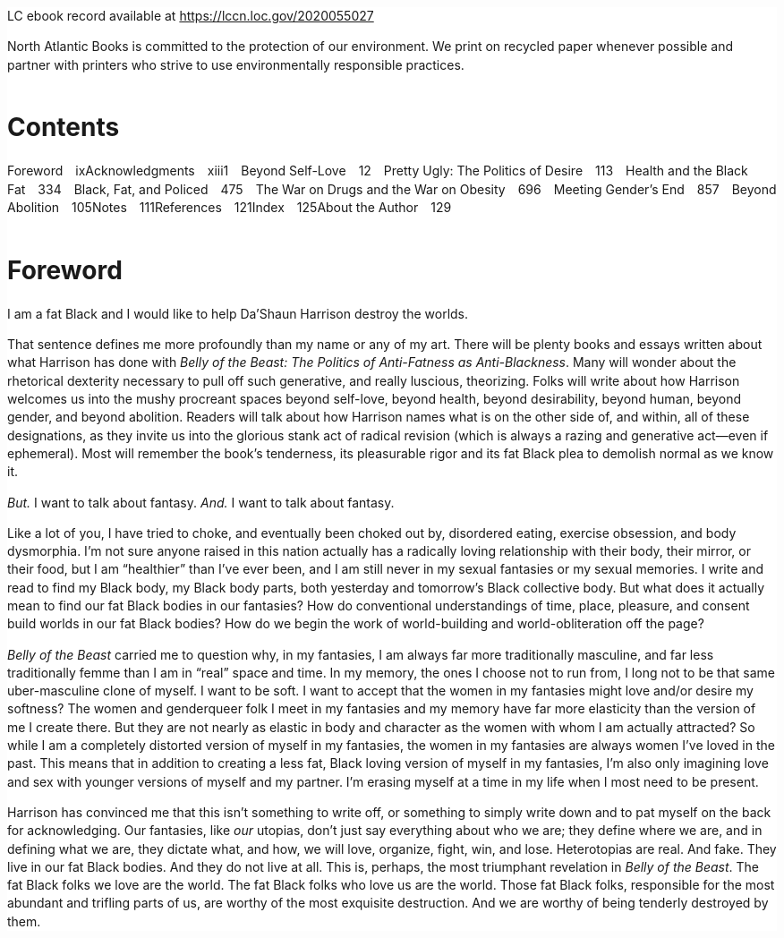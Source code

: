 LC ebook record available at https://lccn.loc.gov/2020055027

North Atlantic Books is committed to the protection of our environment. We print on recycled paper whenever possible and partner with printers who strive to use environmentally responsible practices.  

# Contents

Foreword ixAcknowledgments xiii1 Beyond Self-Love 12 Pretty Ugly: The Politics of Desire 113 Health and the Black Fat 334 Black, Fat, and Policed 475 The War on Drugs and the War on Obesity 696 Meeting Gender’s End 857 Beyond Abolition 105Notes 111References 121Index 125About the Author 129  

# Foreword

I am a fat Black and I would like to help Da’Shaun Harrison destroy the worlds.

That sentence defines me more profoundly than my name or any of my art. There will be plenty books and essays written about what Harrison has done with _Belly of the Beast: The Politics of Anti-Fatness as Anti-Blackness_. Many will wonder about the rhetorical dexterity necessary to pull off such generative, and really luscious, theorizing. Folks will write about how Harrison welcomes us into the mushy procreant spaces beyond self-love, beyond health, beyond desirability, beyond human, beyond gender, and beyond abolition. Readers will talk about how Harrison names what is on the other side of, and within, all of these designations, as they invite us into the glorious stank act of radical revision (which is always a razing and generative act—even if ephemeral). Most will remember the book’s tenderness, its pleasurable rigor and its fat Black plea to demolish normal as we know it.

_But._ I want to talk about fantasy. _And._ I want to talk about fantasy.

Like a lot of you, I have tried to choke, and eventually been choked out by, disordered eating, exercise obsession, and body dysmorphia. I’m not sure anyone raised in this nation actually has a radically loving relationship with their body, their mirror, or their food, but I am “healthier” than I’ve ever been, and I am still never in my sexual fantasies or my sexual memories. I write and read to find my Black body, my Black body parts, both yesterday and tomorrow’s Black collective body. But what does it actually mean to find our fat Black bodies in our fantasies? How do conventional understandings of time, place, pleasure, and consent build worlds in our fat Black bodies? How do we begin the work of world-building and world-obliteration off the page?

_Belly of the Beast_ carried me to question why, in my fantasies, I am always far more traditionally masculine, and far less traditionally femme than I am in “real” space and time. In my memory, the ones I choose not to run from, I long not to be that same uber-masculine clone of myself. I want to be soft. I want to accept that the women in my fantasies might love and/or desire my softness? The women and genderqueer folk I meet in my fantasies and my memory have far more elasticity than the version of me I create there. But they are not nearly as elastic in body and character as the women with whom I am actually attracted? So while I am a completely distorted version of myself in my fantasies, the women in my fantasies are always women I’ve loved in the past. This means that in addition to creating a less fat, Black loving version of myself in my fantasies, I’m also only imagining love and sex with younger versions of myself and my partner. I’m erasing myself at a time in my life when I most need to be present.

Harrison has convinced me that this isn’t something to write off, or something to simply write down and to pat myself on the back for acknowledging. Our fantasies, like _our_ utopias, don’t just say everything about who we are; they define where we are, and in defining what we are, they dictate what, and how, we will love, organize, fight, win, and lose. Heterotopias are real. And fake. They live in our fat Black bodies. And they do not live at all. This is, perhaps, the most triumphant revelation in _Belly of the Beast_. The fat Black folks we love are the world. The fat Black folks who love us are the world. Those fat Black folks, responsible for the most abundant and trifling parts of us, are worthy of the most exquisite destruction. And we are worthy of being tenderly destroyed by them.
